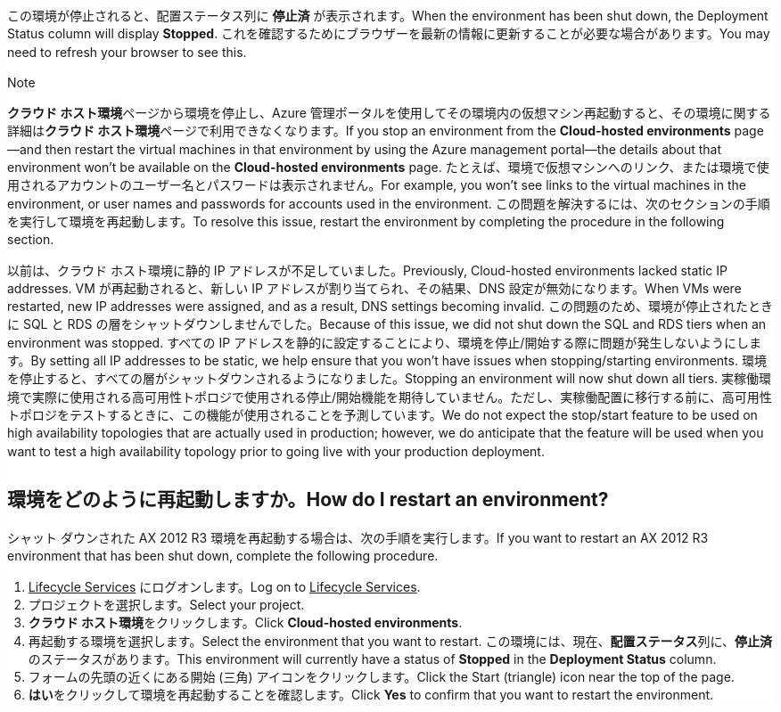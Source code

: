 <span data-ttu-id="5c1f6-180">この環境が停止されると、配置ステータス列に **停止済** が表示されます。</span><span class="sxs-lookup"><span data-stu-id="5c1f6-180">When the environment has been shut down, the Deployment Status column will display **Stopped**.</span></span> <span data-ttu-id="5c1f6-181">これを確認するためにブラウザーを最新の情報に更新することが必要な場合があります。</span><span class="sxs-lookup"><span data-stu-id="5c1f6-181">You may need to refresh your browser to see this.</span></span> 

> [!NOTE]
> <span data-ttu-id="5c1f6-182">**クラウド ホスト環境**ページから環境を停止し、Azure 管理ポータルを使用してその環境内の仮想マシン再起動すると、その環境に関する詳細は**クラウド ホスト環境**ページで利用できなくなります。</span><span class="sxs-lookup"><span data-stu-id="5c1f6-182">If you stop an environment from the **Cloud-hosted environments** page—and then restart the virtual machines in that environment by using the Azure management portal—the details about that environment won’t be available on the **Cloud-hosted environments** page.</span></span> <span data-ttu-id="5c1f6-183">たとえば、環境で仮想マシンへのリンク、または環境で使用されるアカウントのユーザー名とパスワードは表示されません。</span><span class="sxs-lookup"><span data-stu-id="5c1f6-183">For example, you won’t see links to the virtual machines in the environment, or user names and passwords for accounts used in the environment.</span></span> <span data-ttu-id="5c1f6-184">この問題を解決するには、次のセクションの手順を実行して環境を再起動します。</span><span class="sxs-lookup"><span data-stu-id="5c1f6-184">To resolve this issue, restart the environment by completing the procedure in the following section.</span></span> 
>
> <span data-ttu-id="5c1f6-185">以前は、クラウド ホスト環境に静的 IP アドレスが不足していました。</span><span class="sxs-lookup"><span data-stu-id="5c1f6-185">Previously, Cloud-hosted environments lacked static IP addresses.</span></span> <span data-ttu-id="5c1f6-186">VM が再起動されると、新しい IP アドレスが割り当てられ、その結果、DNS 設定が無効になります。</span><span class="sxs-lookup"><span data-stu-id="5c1f6-186">When VMs were restarted, new IP addresses were assigned, and as a result, DNS settings becoming invalid.</span></span> <span data-ttu-id="5c1f6-187">この問題のため、環境が停止されたときに SQL と RDS の層をシャットダウンしませんでした。</span><span class="sxs-lookup"><span data-stu-id="5c1f6-187">Because of this issue, we did not shut down the SQL and RDS tiers when an environment was stopped.</span></span> <span data-ttu-id="5c1f6-188">すべての IP アドレスを静的に設定することにより、環境を停止/開始する際に問題が発生しないようにします。</span><span class="sxs-lookup"><span data-stu-id="5c1f6-188">By setting all IP addresses to be static, we help ensure that you won’t have issues when stopping/starting environments.</span></span> <span data-ttu-id="5c1f6-189">環境を停止すると、すべての層がシャットダウンされるようになりました。</span><span class="sxs-lookup"><span data-stu-id="5c1f6-189">Stopping an environment will now shut down all tiers.</span></span> <span data-ttu-id="5c1f6-190">実稼働環境で実際に使用される高可用性トポロジで使用される停止/開始機能を期待していません。ただし、実稼働配置に移行する前に、高可用性トポロジをテストするときに、この機能が使用されることを予測しています。</span><span class="sxs-lookup"><span data-stu-id="5c1f6-190">We do not expect the stop/start feature to be used on high availability topologies that are actually used in production; however, we do anticipate that the feature will be used when you want to test a high availability topology prior to going live with your production deployment.</span></span>

## <a name="how-do-i-restart-an-environment"></a><span data-ttu-id="5c1f6-191">環境をどのように再起動しますか。</span><span class="sxs-lookup"><span data-stu-id="5c1f6-191">How do I restart an environment?</span></span>
<span data-ttu-id="5c1f6-192">シャット ダウンされた AX 2012 R3 環境を再起動する場合は、次の手順を実行します。</span><span class="sxs-lookup"><span data-stu-id="5c1f6-192">If you want to restart an AX 2012 R3 environment that has been shut down, complete the following procedure.</span></span>

1.  <span data-ttu-id="5c1f6-193">[Lifecycle Services](https://lcs.dynamics.com/en/) にログオンします。</span><span class="sxs-lookup"><span data-stu-id="5c1f6-193">Log on to [Lifecycle Services](https://lcs.dynamics.com/en/).</span></span>
2.  <span data-ttu-id="5c1f6-194">プロジェクトを選択します。</span><span class="sxs-lookup"><span data-stu-id="5c1f6-194">Select your project.</span></span>
3.  <span data-ttu-id="5c1f6-195">**クラウド ホスト環境**をクリックします。</span><span class="sxs-lookup"><span data-stu-id="5c1f6-195">Click **Cloud-hosted environments**.</span></span>
4.  <span data-ttu-id="5c1f6-196">再起動する環境を選択します。</span><span class="sxs-lookup"><span data-stu-id="5c1f6-196">Select the environment that you want to restart.</span></span> <span data-ttu-id="5c1f6-197">この環境には、現在、**配置ステータス**列に、**停止済**のステータスがあります。</span><span class="sxs-lookup"><span data-stu-id="5c1f6-197">This environment will currently have a status of **Stopped** in the **Deployment Status** column.</span></span>
5.  <span data-ttu-id="5c1f6-198">フォームの先頭の近くにある開始 (三角) アイコンをクリックします。</span><span class="sxs-lookup"><span data-stu-id="5c1f6-198">Click the Start (triangle) icon near the top of the page.</span></span>
6.  <span data-ttu-id="5c1f6-199">**はい**をクリックして環境を再起動することを確認します。</span><span class="sxs-lookup"><span data-stu-id="5c1f6-199">Click **Yes** to confirm that you want to restart the environment.</span></span>
